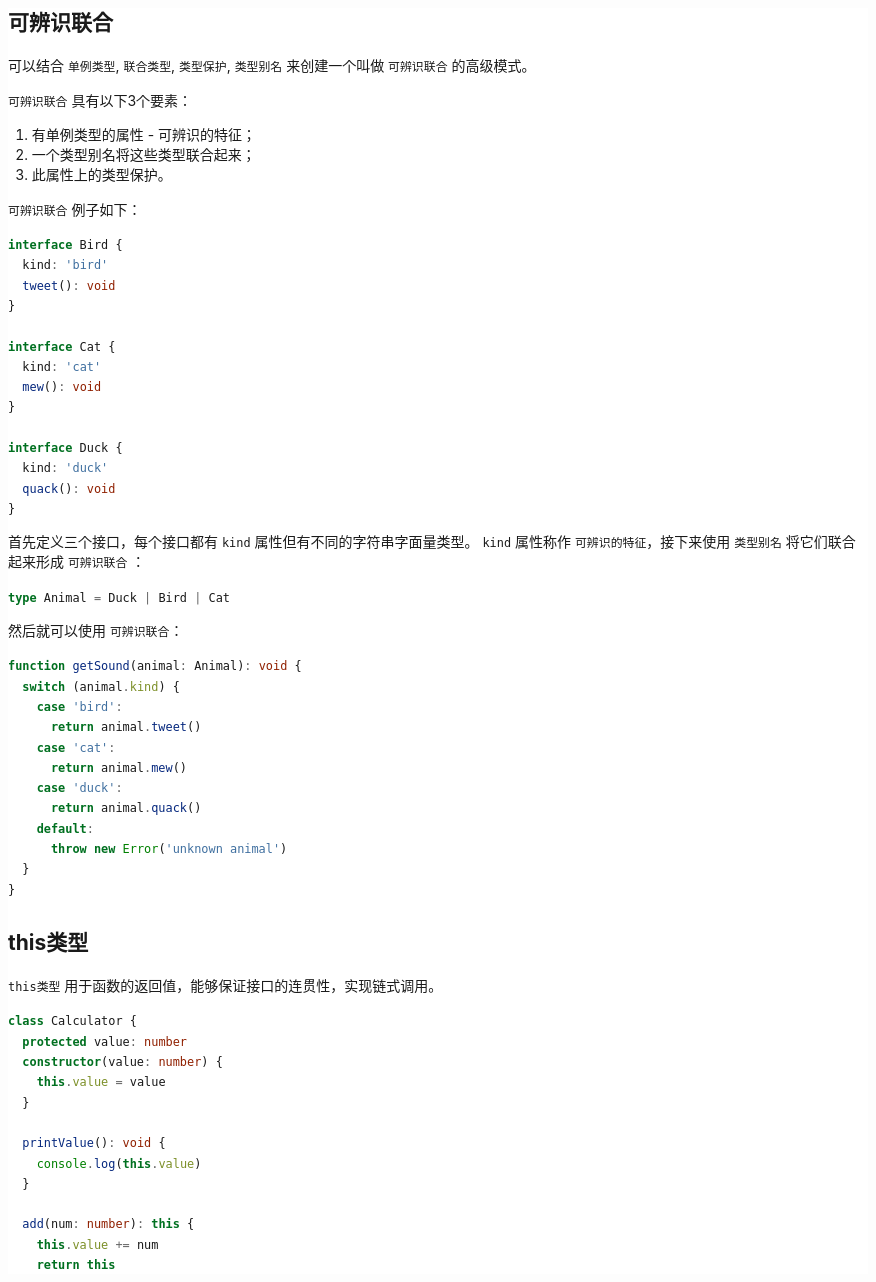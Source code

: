 ## 可辨识联合
可以结合 `单例类型`, `联合类型`, `类型保护`, `类型别名` 来创建一个叫做 `可辨识联合` 的高级模式。  

`可辨识联合` 具有以下3个要素：  
1. 有单例类型的属性 - 可辨识的特征；  
2. 一个类型别名将这些类型联合起来；  
3. 此属性上的类型保护。  

`可辨识联合` 例子如下：  

```ts
interface Bird {
  kind: 'bird'
  tweet(): void
}

interface Cat {
  kind: 'cat'
  mew(): void
}

interface Duck {
  kind: 'duck'
  quack(): void
}
```  

首先定义三个接口，每个接口都有 `kind` 属性但有不同的字符串字面量类型。 `kind` 属性称作 `可辨识的特征`，接下来使用 `类型别名` 将它们联合起来形成 `可辨识联合` ：  

```ts
type Animal = Duck | Bird | Cat
```  

然后就可以使用 `可辨识联合`：  

```ts
function getSound(animal: Animal): void {
  switch (animal.kind) {
    case 'bird':
      return animal.tweet()
    case 'cat':
      return animal.mew()
    case 'duck':
      return animal.quack()
    default:
      throw new Error('unknown animal')
  }
}
```  

## this类型
`this类型` 用于函数的返回值，能够保证接口的连贯性，实现链式调用。  

```ts
class Calculator {
  protected value: number
  constructor(value: number) {
    this.value = value
  }

  printValue(): void {
    console.log(this.value)
  }

  add(num: number): this {
    this.value += num
    return this
```